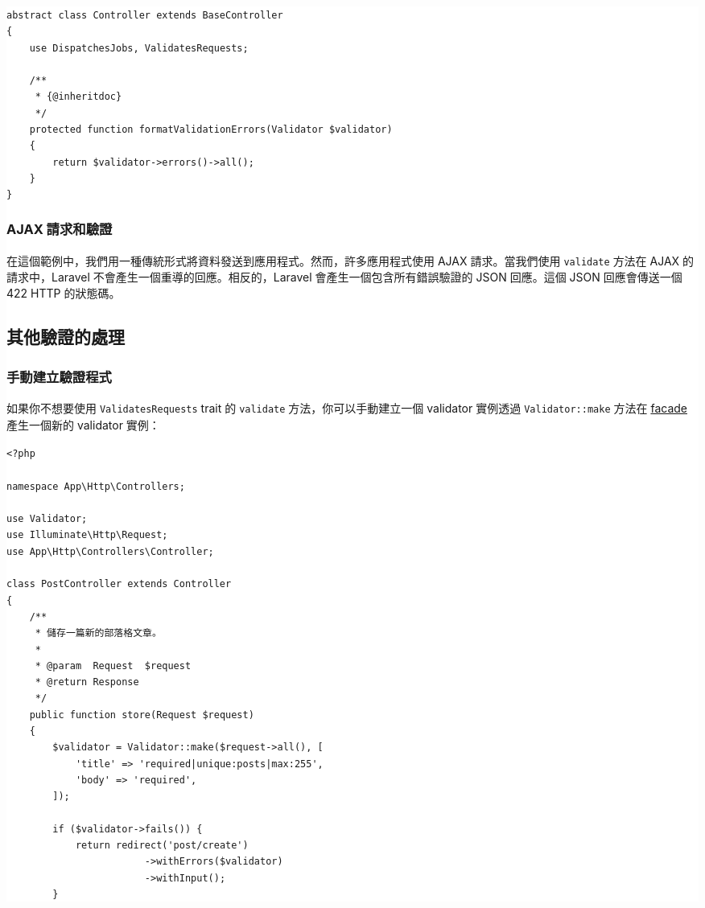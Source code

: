     abstract class Controller extends BaseController
    {
        use DispatchesJobs, ValidatesRequests;

        /**
         * {@inheritdoc}
         */
        protected function formatValidationErrors(Validator $validator)
        {
            return $validator->errors()->all();
        }
    }

<a name="quick-ajax-requests-and-validation"></a>
### AJAX 請求和驗證

在這個範例中，我們用一種傳統形式將資料發送到應用程式。然而，許多應用程式使用 AJAX 請求。當我們使用 `validate` 方法在 AJAX 的請求中，Laravel 不會產生一個重導的回應。相反的，Laravel 會產生一個包含所有錯誤驗證的 JSON 回應。這個 JSON 回應會傳送一個 422 HTTP 的狀態碼。

<a name="other-validation-approaches"></a>
## 其他驗證的處理

<a name="manually-creating-validators"></a>
### 手動建立驗證程式

如果你不想要使用 `ValidatesRequests` trait 的 `validate` 方法，你可以手動建立一個 validator 實例透過 `Validator::make` 方法在 [facade](/laravel_tw/docs/5.1/facades) 產生一個新的 validator 實例：

    <?php

    namespace App\Http\Controllers;

    use Validator;
    use Illuminate\Http\Request;
    use App\Http\Controllers\Controller;

    class PostController extends Controller
    {
        /**
         * 儲存一篇新的部落格文章。
         *
         * @param  Request  $request
         * @return Response
         */
        public function store(Request $request)
        {
            $validator = Validator::make($request->all(), [
                'title' => 'required|unique:posts|max:255',
                'body' => 'required',
            ]);

            if ($validator->fails()) {
                return redirect('post/create')
                            ->withErrors($validator)
                            ->withInput();
            }
